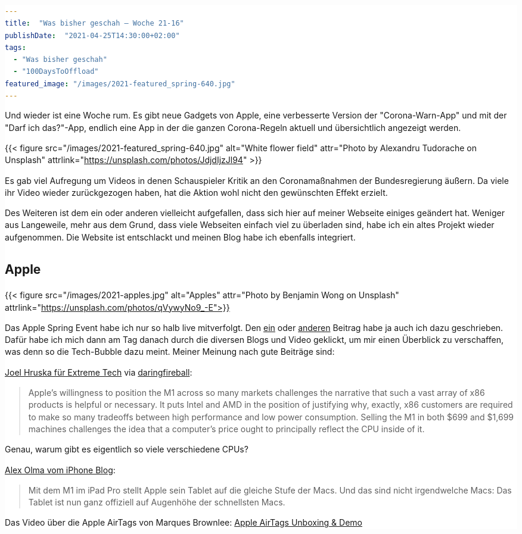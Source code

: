 ```yaml
---
title:  "Was bisher geschah – Woche 21-16"
publishDate:  "2021-04-25T14:30:00+02:00"
tags:  
  - "Was bisher geschah"
  - "100DaysToOffload"
featured_image: "/images/2021-featured_spring-640.jpg"
---
```


Und wieder ist eine Woche rum. Es gibt neue Gadgets von Apple, eine verbesserte Version der "Corona-Warn-App" und mit der "Darf ich das?"-App, endlich eine App in der die ganzen Corona-Regeln aktuell und übersichtlich angezeigt werden.

{{< figure src="/images/2021-featured_spring-640.jpg" alt="White flower field" attr="Photo by Alexandru Tudorache on Unsplash" attrlink="https://unsplash.com/photos/JdjdIjzJl94" >}}

Es gab viel Aufregung um Videos in denen Schauspieler Kritik an den Coronamaßnahmen der Bundesregierung äußern. Da viele ihr Video wieder zurückgezogen haben, hat die Aktion wohl nicht den gewünschten Effekt erzielt. 

Des Weiteren ist dem ein oder anderen vielleicht aufgefallen, dass sich hier auf meiner Webseite einiges geändert hat. Weniger aus Langeweile, mehr aus dem Grund, dass viele Webseiten einfach viel zu überladen sind, habe ich ein altes Projekt wieder aufgenommen. Die Website ist entschlackt und meinen Blog habe ich ebenfalls integriert. 



## Apple

{{< figure src="/images/2021-apples.jpg" alt="Apples" attr="Photo by Benjamin Wong on Unsplash" attrlink="https://unsplash.com/photos/qVywyNo9_-E">}}

Das Apple Spring Event habe ich nur so halb live mitverfolgt. Den [ein](/2021/04/apple-spring-event-2021/) oder [anderen](/2021/04/apples-neue-geraete/) Beitrag habe ja auch ich dazu geschrieben. Dafür habe ich mich dann am Tag danach durch die diversen Blogs und Video geklickt, um mir einen Überblick zu verschaffen, was denn so die Tech-Bubble dazu meint. Meiner Meinung nach gute Beiträge sind:

[Joel Hruska für Extreme Tech](https://www.extremetech.com/computing/322120-apples-m1-positioning-mocks-every-x86-cpu-amd-and-intel-have-ever-launched) via [daringfireball](https://daringfireball.net/linked/2021/04/23/hruska-m1-x86): 
  
> Apple’s willingness to position the M1 across so many markets challenges the narrative that such a vast array of x86 products is helpful or necessary. It puts Intel and AMD in the position of justifying why, exactly, x86 customers are required to make so many tradeoffs between high performance and low power consumption. Selling the M1 in both $699 and $1,699 machines challenges the idea that a computer’s price ought to principally reflect the CPU inside of it. 

Genau, warum gibt es eigentlich so viele verschiedene CPUs?

[Alex Olma vom iPhone Blog](https://www.iphoneblog.de/2021/04/23/das-m1-ipad-pro/):

> Mit dem M1 im iPad Pro stellt Apple sein Tablet auf die gleiche Stufe der Macs. Und das sind nicht irgendwelche Macs: Das Tablet ist nun ganz offiziell auf Augenhöhe der schnellsten Macs.

Das Video über die Apple AirTags von Marques Brownlee: [Apple AirTags Unboxing & Demo](https://www.youtube.com/watch?v=ehv3zQAa9zM)
